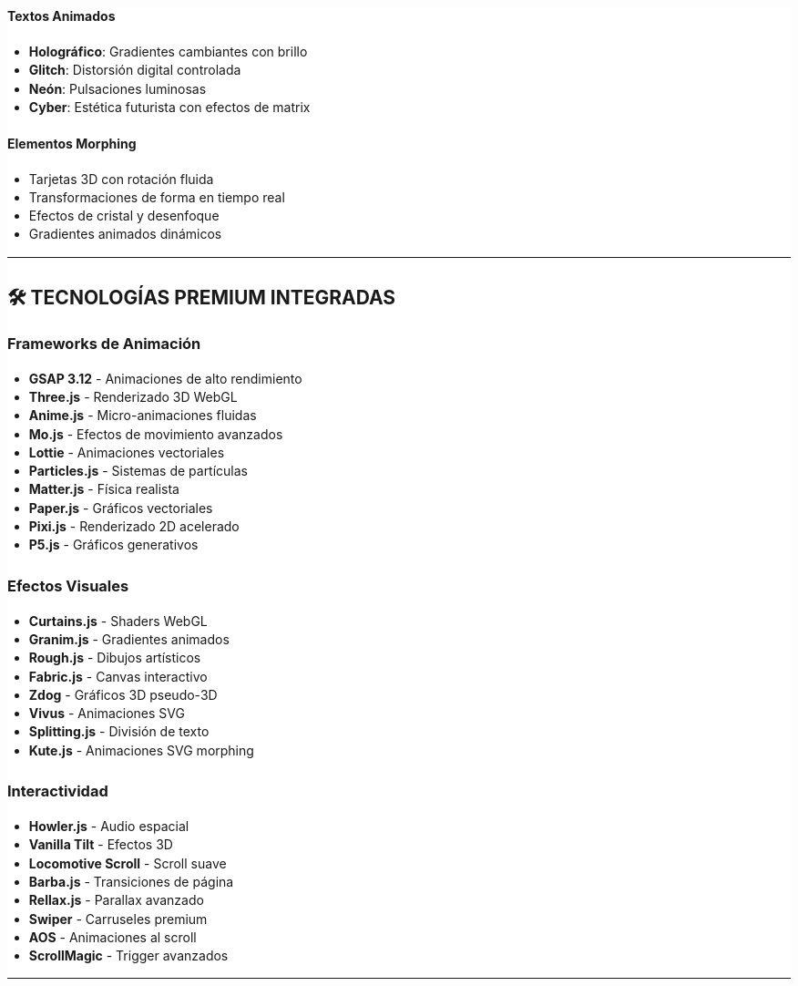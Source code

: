 #### **Textos Animados**
- **Holográfico**: Gradientes cambiantes con brillo
- **Glitch**: Distorsión digital controlada
- **Neón**: Pulsaciones luminosas
- **Cyber**: Estética futurista con efectos de matrix

#### **Elementos Morphing**
- Tarjetas 3D con rotación fluida
- Transformaciones de forma en tiempo real
- Efectos de cristal y desenfoque
- Gradientes animados dinámicos

---

## 🛠️ TECNOLOGÍAS PREMIUM INTEGRADAS

### **Frameworks de Animación**
- **GSAP 3.12** - Animaciones de alto rendimiento
- **Three.js** - Renderizado 3D WebGL
- **Anime.js** - Micro-animaciones fluidas
- **Mo.js** - Efectos de movimiento avanzados
- **Lottie** - Animaciones vectoriales
- **Particles.js** - Sistemas de partículas
- **Matter.js** - Física realista
- **Paper.js** - Gráficos vectoriales
- **Pixi.js** - Renderizado 2D acelerado
- **P5.js** - Gráficos generativos

### **Efectos Visuales**
- **Curtains.js** - Shaders WebGL
- **Granim.js** - Gradientes animados
- **Rough.js** - Dibujos artísticos
- **Fabric.js** - Canvas interactivo
- **Zdog** - Gráficos 3D pseudo-3D
- **Vivus** - Animaciones SVG
- **Splitting.js** - División de texto
- **Kute.js** - Animaciones SVG morphing

### **Interactividad**
- **Howler.js** - Audio espacial
- **Vanilla Tilt** - Efectos 3D
- **Locomotive Scroll** - Scroll suave
- **Barba.js** - Transiciones de página
- **Rellax.js** - Parallax avanzado
- **Swiper** - Carruseles premium
- **AOS** - Animaciones al scroll
- **ScrollMagic** - Trigger avanzados

---
